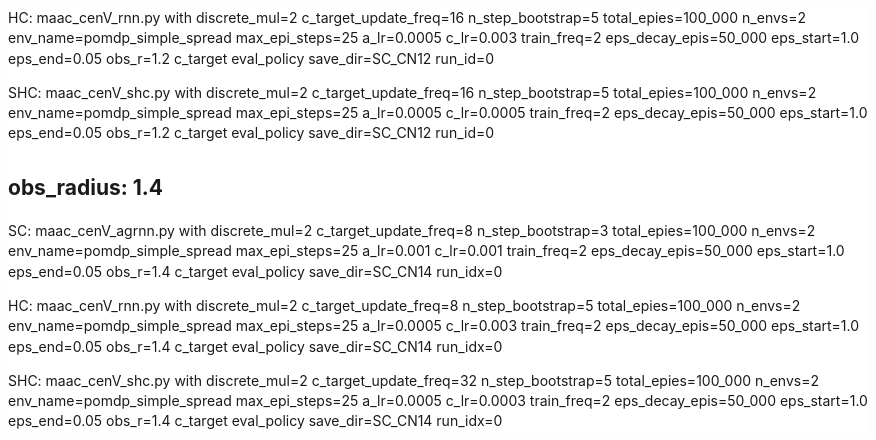 HC:
maac_cenV_rnn.py with discrete_mul=2 c_target_update_freq=16 n_step_bootstrap=5 total_epies=100_000 n_envs=2 env_name=pomdp_simple_spread max_epi_steps=25 a_lr=0.0005 c_lr=0.003 train_freq=2 eps_decay_epis=50_000 eps_start=1.0 eps_end=0.05 obs_r=1.2 c_target eval_policy save_dir=SC_CN12 run_id=0 

SHC:
maac_cenV_shc.py with discrete_mul=2 c_target_update_freq=16 n_step_bootstrap=5 total_epies=100_000 n_envs=2 env_name=pomdp_simple_spread max_epi_steps=25 a_lr=0.0005 c_lr=0.0005 train_freq=2 eps_decay_epis=50_000 eps_start=1.0 eps_end=0.05 obs_r=1.2 c_target eval_policy save_dir=SC_CN12 run_id=0 

## obs_radius: 1.4

SC:
maac_cenV_agrnn.py with discrete_mul=2 c_target_update_freq=8 n_step_bootstrap=3 total_epies=100_000 n_envs=2 env_name=pomdp_simple_spread max_epi_steps=25 a_lr=0.001 c_lr=0.001 train_freq=2 eps_decay_epis=50_000 eps_start=1.0 eps_end=0.05 obs_r=1.4 c_target eval_policy save_dir=SC_CN14 run_idx=0 

HC:
maac_cenV_rnn.py with discrete_mul=2 c_target_update_freq=8 n_step_bootstrap=5 total_epies=100_000 n_envs=2 env_name=pomdp_simple_spread max_epi_steps=25 a_lr=0.0005 c_lr=0.003 train_freq=2 eps_decay_epis=50_000 eps_start=1.0 eps_end=0.05 obs_r=1.4 c_target eval_policy save_dir=SC_CN14 run_idx=0 

SHC:
maac_cenV_shc.py with discrete_mul=2 c_target_update_freq=32 n_step_bootstrap=5 total_epies=100_000 n_envs=2 env_name=pomdp_simple_spread max_epi_steps=25 a_lr=0.0005 c_lr=0.0003 train_freq=2 eps_decay_epis=50_000 eps_start=1.0 eps_end=0.05 obs_r=1.4 c_target eval_policy save_dir=SC_CN14 run_idx=0 
